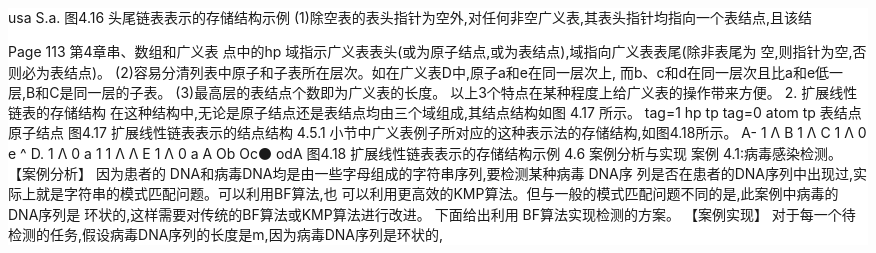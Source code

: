 usa
S.a.
图4.16 头尾链表表示的存储结构示例
(1)除空表的表头指针为空外,对任何非空广义表,其表头指针均指向一个表结点,且该结

Page 113
第4章串、数组和广义表
点中的hp 域指示广义表表头(或为原子结点,或为表结点),域指向广义表表尾(除非表尾为
空,则指针为空,否则必为表结点)。
(2)容易分清列表中原子和子表所在层次。如在广义表D中,原子a和e在同一层次上,
而b、c和d在同一层次且比a和e低一层,B和C是同一层的子表。
(3)最高层的表结点个数即为广义表的长度。
以上3个特点在某种程度上给广义表的操作带来方便。
2. 扩展线性链表的存储结构
在这种结构中,无论是原子结点还是表结点均由三个域组成,其结点结构如图 4.17 所示。
tag=1
hp
tp
tag=0
atom
tp
表结点
原子结点
图4.17 扩展线性链表表示的结点结构
4.5.1 小节中广义表例子所对应的这种表示法的存储结构,如图4.18所示。
A-
1
Λ
B
1
Λ
C 1
Λ
0
e
^
D.
1
Λ
0
a
1
1
Λ
Λ
E
1
Λ
0
a
A
Ob Oc⚫ odA
图4.18 扩展线性链表表示的存储结构示例
4.6
案例分析与实现
案例 4.1:病毒感染检测。
【案例分析】
因为患者的 DNA和病毒DNA均是由一些字母组成的字符串序列,要检测某种病毒 DNA序
列是否在患者的DNA序列中出现过,实际上就是字符串的模式匹配问题。可以利用BF算法,也
可以利用更高效的KMP算法。但与一般的模式匹配问题不同的是,此案例中病毒的DNA序列是
环状的,这样需要对传统的BF算法或KMP算法进行改进。
下面给出利用 BF算法实现检测的方案。
【案例实现】
对于每一个待检测的任务,假设病毒DNA序列的长度是m,因为病毒DNA序列是环状的,